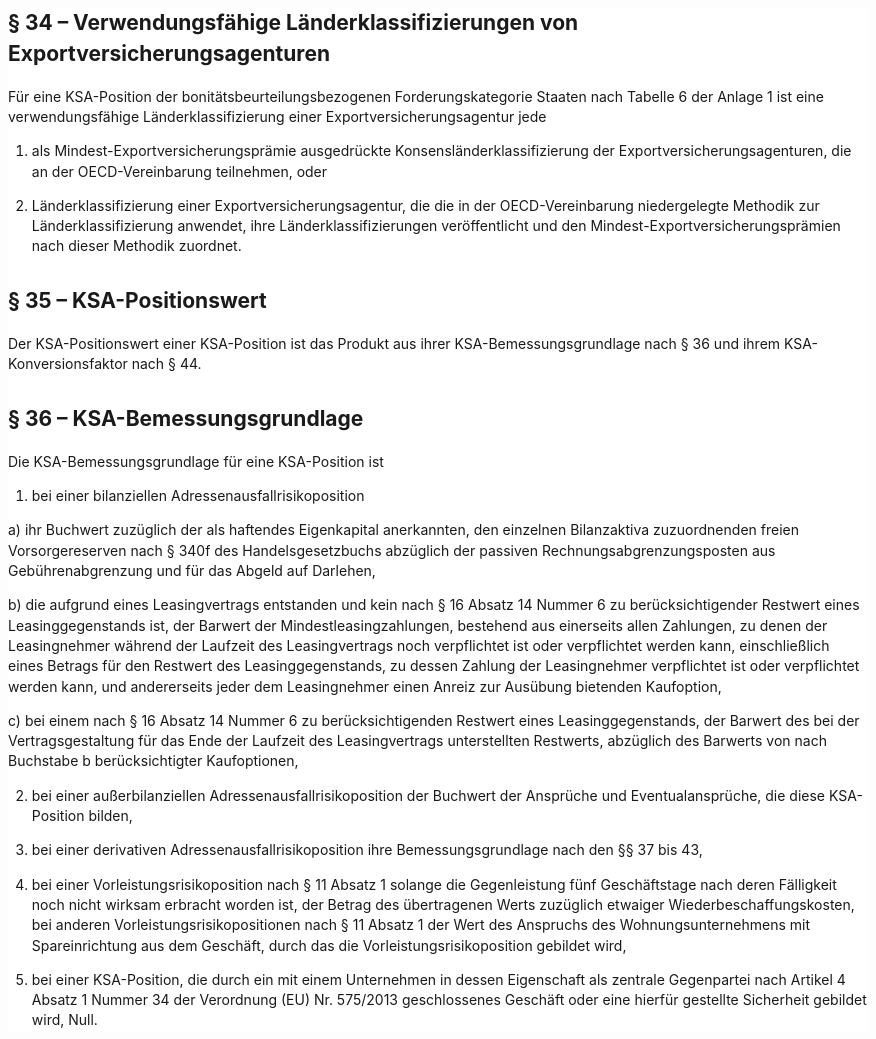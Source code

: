 
## § 34 – Verwendungsfähige Länderklassifizierungen von Exportversicherungsagenturen

Für eine KSA-Position der bonitätsbeurteilungsbezogenen Forderungskategorie Staaten nach Tabelle 6 der Anlage 1 ist eine verwendungsfähige Länderklassifizierung einer Exportversicherungsagentur jede

1. als Mindest-Exportversicherungsprämie ausgedrückte Konsensländerklassifizierung der Exportversicherungsagenturen, die an der OECD-Vereinbarung teilnehmen, oder

2. Länderklassifizierung einer Exportversicherungsagentur, die die in der OECD-Vereinbarung niedergelegte Methodik zur Länderklassifizierung anwendet, ihre Länderklassifizierungen veröffentlicht und den Mindest-Exportversicherungsprämien nach dieser Methodik zuordnet.


## § 35 – KSA-Positionswert

Der KSA-Positionswert einer KSA-Position ist das Produkt aus ihrer KSA-Bemessungsgrundlage nach § 36 und ihrem KSA-Konversionsfaktor nach § 44.


## § 36 – KSA-Bemessungsgrundlage

Die KSA-Bemessungsgrundlage für eine KSA-Position ist

1. bei einer bilanziellen Adressenausfallrisikoposition

a) ihr Buchwert zuzüglich der als haftendes Eigenkapital anerkannten, den einzelnen Bilanzaktiva zuzuordnenden freien Vorsorgereserven nach § 340f des Handelsgesetzbuchs abzüglich der passiven Rechnungsabgrenzungsposten aus Gebührenabgrenzung und für das Abgeld auf Darlehen,

b) die aufgrund eines Leasingvertrags entstanden und kein nach § 16 Absatz 14 Nummer 6 zu berücksichtigender Restwert eines Leasinggegenstands ist, der Barwert der Mindestleasingzahlungen, bestehend aus einerseits allen Zahlungen, zu denen der Leasingnehmer während der Laufzeit des Leasingvertrags noch verpflichtet ist oder verpflichtet werden kann, einschließlich eines Betrags für den Restwert des Leasinggegenstands, zu dessen Zahlung der Leasingnehmer verpflichtet ist oder verpflichtet werden kann, und andererseits jeder dem Leasingnehmer einen Anreiz zur Ausübung bietenden Kaufoption,

c) bei einem nach § 16 Absatz 14 Nummer 6 zu berücksichtigenden Restwert eines Leasinggegenstands, der Barwert des bei der Vertragsgestaltung für das Ende der Laufzeit des Leasingvertrags unterstellten Restwerts, abzüglich des Barwerts von nach Buchstabe b berücksichtigter Kaufoptionen,

2. bei einer außerbilanziellen Adressenausfallrisikoposition der Buchwert der Ansprüche und Eventualansprüche, die diese KSA-Position bilden,

3. bei einer derivativen Adressenausfallrisikoposition ihre Bemessungsgrundlage nach den §§ 37 bis 43,

4. bei einer Vorleistungsrisikoposition nach § 11 Absatz 1 solange die Gegenleistung fünf Geschäftstage nach deren Fälligkeit noch nicht wirksam erbracht worden ist, der Betrag des übertragenen Werts zuzüglich etwaiger Wiederbeschaffungskosten, bei anderen Vorleistungsrisikopositionen nach § 11 Absatz 1 der Wert des Anspruchs des Wohnungsunternehmens mit Spareinrichtung aus dem Geschäft, durch das die Vorleistungsrisikoposition gebildet wird,

5. bei einer KSA-Position, die durch ein mit einem Unternehmen in dessen Eigenschaft als zentrale Gegenpartei nach Artikel 4 Absatz 1 Nummer 34 der Verordnung (EU) Nr. 575/2013 geschlossenes Geschäft oder eine hierfür gestellte Sicherheit gebildet wird, Null.
